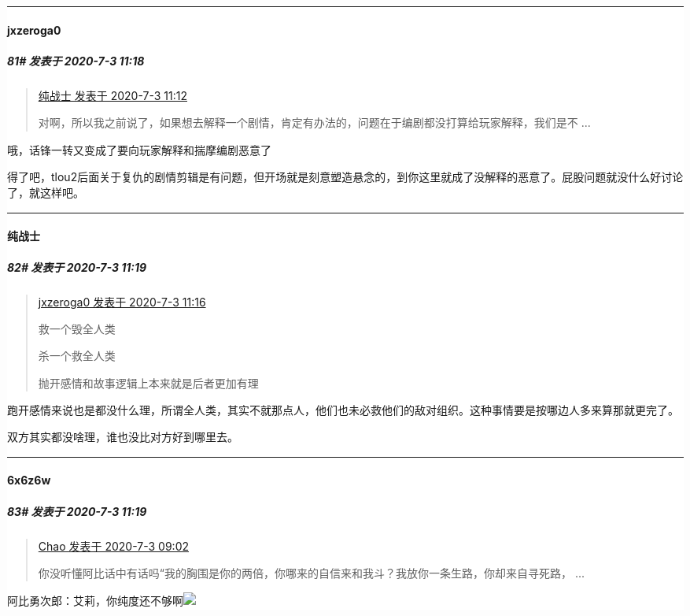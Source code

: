 





*****

####  jxzeroga0  
##### 81#       发表于 2020-7-3 11:18



<blockquote><a href="httphttps://bbs.saraba1st.com/2b/forum.php?mod=redirect&amp;goto=findpost&amp;pid=48046971&amp;ptid=1945502" target="_blank">纯战士 发表于 2020-7-3 11:12</a>

对啊，所以我之前说了，如果想去解释一个剧情，肯定有办法的，问题在于编剧都没打算给玩家解释，我们是不 ...</blockquote>
哦，话锋一转又变成了要向玩家解释和揣摩编剧恶意了

得了吧，tlou2后面关于复仇的剧情剪辑是有问题，但开场就是刻意塑造悬念的，到你这里就成了没解释的恶意了。屁股问题就没什么好讨论了，就这样吧。







*****

####  纯战士  
##### 82#       发表于 2020-7-3 11:19



<blockquote><a href="httphttps://bbs.saraba1st.com/2b/forum.php?mod=redirect&amp;goto=findpost&amp;pid=48047036&amp;ptid=1945502" target="_blank">jxzeroga0 发表于 2020-7-3 11:16</a>

救一个毁全人类

杀一个救全人类

抛开感情和故事逻辑上本来就是后者更加有理</blockquote>
跑开感情来说也是都没什么理，所谓全人类，其实不就那点人，他们也未必救他们的敌对组织。这种事情要是按哪边人多来算那就更完了。

双方其实都没啥理，谁也没比对方好到哪里去。







*****

####  6x6z6w  
##### 83#       发表于 2020-7-3 11:19



<blockquote><a href="httphttps://bbs.saraba1st.com/2b/forum.php?mod=redirect&amp;goto=findpost&amp;pid=48045365&amp;ptid=1945502" target="_blank">Chao 发表于 2020-7-3 09:02</a>

你没听懂阿比话中有话吗“我的胸围是你的两倍，你哪来的自信来和我斗？我放你一条生路，你却来自寻死路， ...</blockquote>
阿比勇次郎：艾莉，你纯度还不够啊<img src="https://static.saraba1st.com/image/smiley/carton2017/079.png" referrerpolicy="no-referrer">

